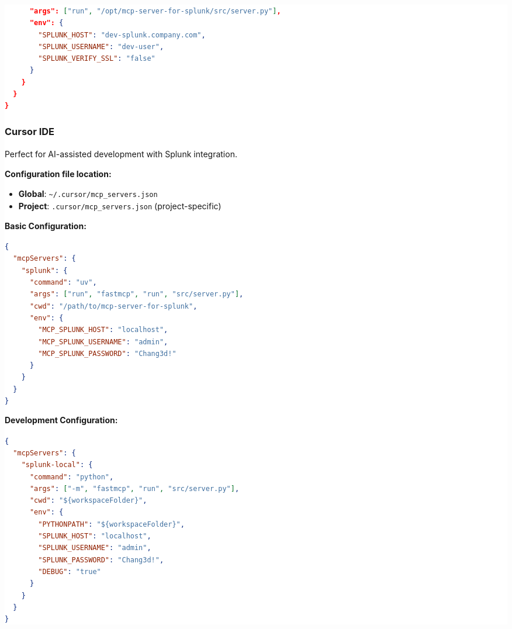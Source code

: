 ```json
      "args": ["run", "/opt/mcp-server-for-splunk/src/server.py"],
      "env": {
        "SPLUNK_HOST": "dev-splunk.company.com",
        "SPLUNK_USERNAME": "dev-user",
        "SPLUNK_VERIFY_SSL": "false"
      }
    }
  }
}
```

### Cursor IDE

Perfect for AI-assisted development with Splunk integration.

**Configuration file location:**
- **Global**: `~/.cursor/mcp_servers.json`
- **Project**: `.cursor/mcp_servers.json` (project-specific)

**Basic Configuration:**
```json
{
  "mcpServers": {
    "splunk": {
      "command": "uv",
      "args": ["run", "fastmcp", "run", "src/server.py"],
      "cwd": "/path/to/mcp-server-for-splunk",
      "env": {
        "MCP_SPLUNK_HOST": "localhost",
        "MCP_SPLUNK_USERNAME": "admin",
        "MCP_SPLUNK_PASSWORD": "Chang3d!"
      }
    }
  }
}
```

**Development Configuration:**
```json
{
  "mcpServers": {
    "splunk-local": {
      "command": "python",
      "args": ["-m", "fastmcp", "run", "src/server.py"],
      "cwd": "${workspaceFolder}",
      "env": {
        "PYTHONPATH": "${workspaceFolder}",
        "SPLUNK_HOST": "localhost",
        "SPLUNK_USERNAME": "admin",
        "SPLUNK_PASSWORD": "Chang3d!",
        "DEBUG": "true"
      }
    }
  }
}
```
